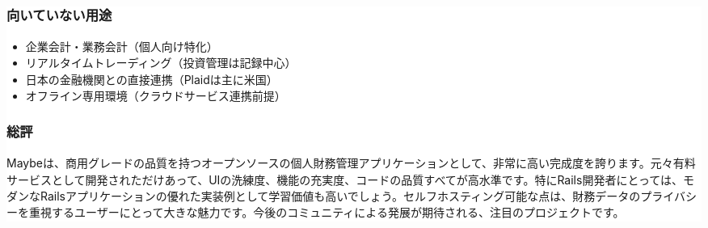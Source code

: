 ### 向いていない用途
- 企業会計・業務会計（個人向け特化）
- リアルタイムトレーディング（投資管理は記録中心）
- 日本の金融機関との直接連携（Plaidは主に米国）
- オフライン専用環境（クラウドサービス連携前提）

### 総評
Maybeは、商用グレードの品質を持つオープンソースの個人財務管理アプリケーションとして、非常に高い完成度を誇ります。元々有料サービスとして開発されただけあって、UIの洗練度、機能の充実度、コードの品質すべてが高水準です。特にRails開発者にとっては、モダンなRailsアプリケーションの優れた実装例として学習価値も高いでしょう。セルフホスティング可能な点は、財務データのプライバシーを重視するユーザーにとって大きな魅力です。今後のコミュニティによる発展が期待される、注目のプロジェクトです。